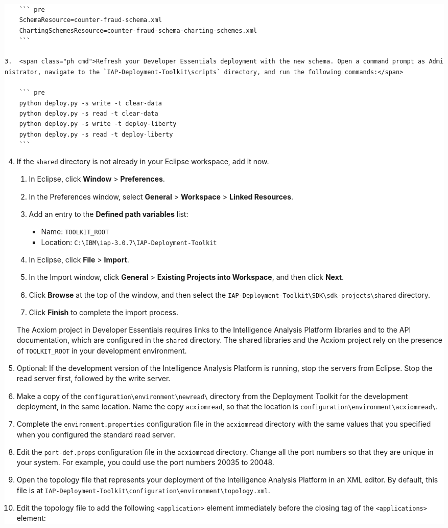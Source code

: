         ``` pre
        SchemaResource=counter-fraud-schema.xml
        ChartingSchemesResource=counter-fraud-schema-charting-schemes.xml
        ```

    3.  <span class="ph cmd">Refresh your Developer Essentials deployment with the new schema. Open a command prompt as Administrator, navigate to the `IAP-Deployment-Toolkit\scripts` directory, and run the following commands:</span>

        ``` pre
        python deploy.py -s write -t clear-data
        python deploy.py -s read -t clear-data
        python deploy.py -s write -t deploy-liberty
        python deploy.py -s read -t deploy-liberty
        ```

4.  <span class="ph cmd">If the `shared` directory is not already in your Eclipse workspace, add it now.</span>
    1.  <span class="ph cmd">In Eclipse, click <span class="ph menucascade">**Window** \> **Preferences**</span>.</span>
    2.  <span class="ph cmd">In the <span class="keyword wintitle">Preferences</span> window, select <span class="ph menucascade">**General** \> **Workspace** \> **Linked Resources**</span>.</span>
    3.  <span class="ph cmd">Add an entry to the **Defined path variables** list:</span>
        -   Name: `TOOLKIT_ROOT`
        -   Location: `C:\IBM\iap-3.0.7\IAP-Deployment-Toolkit`

    4.  <span class="ph cmd">In Eclipse, click <span class="ph menucascade">**File** \> **Import**</span>.</span>
    5.  <span class="ph cmd">In the <span class="keyword wintitle">Import</span> window, click <span class="ph menucascade">**General** \> **Existing Projects into Workspace**</span>, and then click **Next**.</span>
    6.  <span class="ph cmd">Click **Browse** at the top of the window, and then select the `IAP-Deployment-Toolkit\SDK\sdk-projects\shared` directory.</span>
    7.  <span class="ph cmd">Click **Finish** to complete the import process.</span>

    The Acxiom project in Developer Essentials requires links to the Intelligence Analysis Platform libraries and to the API documentation, which are configured in the `shared` directory. The shared libraries and the Acxiom project rely on the presence of `TOOLKIT_ROOT` in your development environment.
5.  Optional: <span class="ph cmd">If the development version of the Intelligence Analysis Platform is running, stop the servers from Eclipse.</span> Stop the read server first, followed by the write server.
6.  <span class="ph cmd">Make a copy of the `configuration\environment\newread\` directory from the Deployment Toolkit for the development deployment, in the same location. Name the copy `acxiomread`, so that the location is `configuration\environment\acxiomread\`. </span>
7.  <span class="ph cmd">Complete the `environment.properties` configuration file in the `acxiomread` directory with the same values that you specified when you configured the standard read server.</span>
8.  <span class="ph cmd">Edit the `port-def.props` configuration file in the `acxiomread` directory. Change all the port numbers so that they are unique in your system. </span> For example, you could use the port numbers 20035 to 20048.
9.  <span class="ph cmd">Open the topology file that represents your deployment of the Intelligence Analysis Platform in an XML editor.</span> By default, this file is at `IAP-Deployment-Toolkit\configuration\environment\topology.xml`.
10. <span class="ph cmd">Edit the topology file to add the following `<application>` element immediately before the closing tag of the `<applications>` element:</span>
